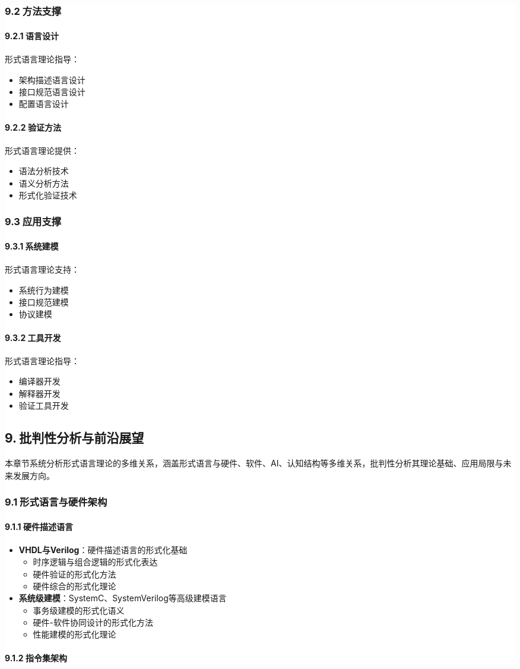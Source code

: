### 9.2 方法支撑

#### 9.2.1 语言设计

形式语言理论指导：

- 架构描述语言设计
- 接口规范语言设计
- 配置语言设计

#### 9.2.2 验证方法

形式语言理论提供：

- 语法分析技术
- 语义分析方法
- 形式化验证技术

### 9.3 应用支撑

#### 9.3.1 系统建模

形式语言理论支持：

- 系统行为建模
- 接口规范建模
- 协议建模

#### 9.3.2 工具开发

形式语言理论指导：

- 编译器开发
- 解释器开发
- 验证工具开发

## 9. 批判性分析与前沿展望

本章节系统分析形式语言理论的多维关系，涵盖形式语言与硬件、软件、AI、认知结构等多维关系，批判性分析其理论基础、应用局限与未来发展方向。

### 9.1 形式语言与硬件架构

#### 9.1.1 硬件描述语言

- **VHDL与Verilog**：硬件描述语言的形式化基础
  - 时序逻辑与组合逻辑的形式化表达
  - 硬件验证的形式化方法
  - 硬件综合的形式化理论
- **系统级建模**：SystemC、SystemVerilog等高级建模语言
  - 事务级建模的形式化语义
  - 硬件-软件协同设计的形式化方法
  - 性能建模的形式化理论

#### 9.1.2 指令集架构
